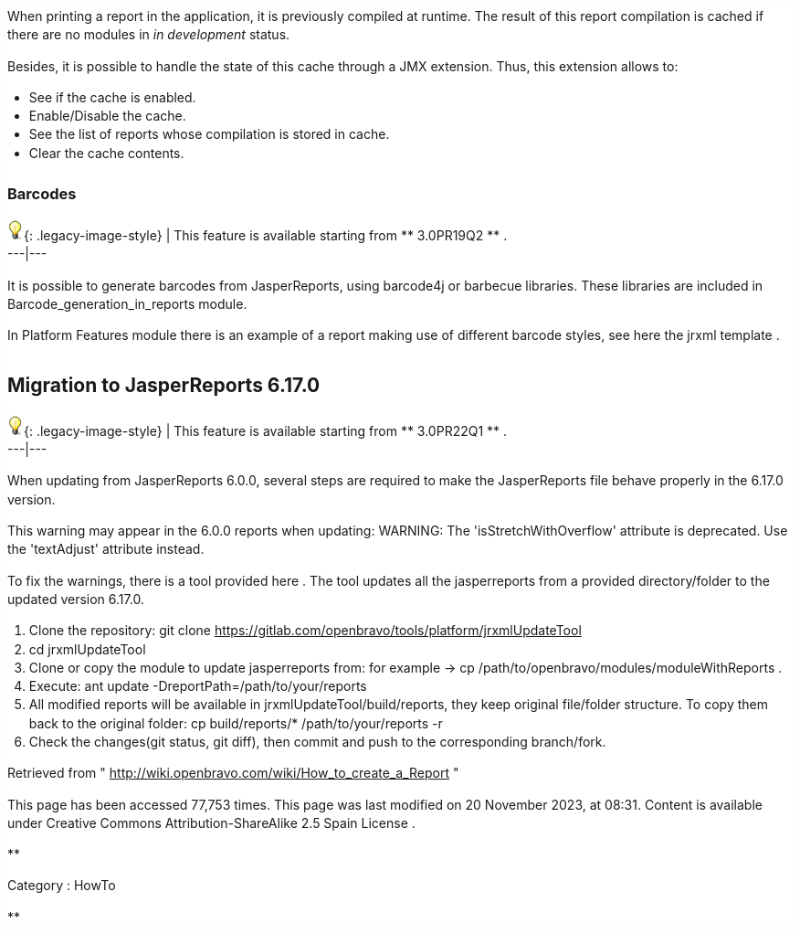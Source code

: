 When printing a report in the application, it is previously compiled at
runtime. The result of this report compilation is cached if there are no
modules in _in development_ status.

Besides, it is possible to handle the state of this cache through a  JMX
extension. Thus, this extension allows to:

  * See if the cache is enabled. 
  * Enable/Disable the cache. 
  * See the list of reports whose compilation is stored in cache. 
  * Clear the cache contents. 

###  Barcodes

![](/assets/developer-guide/etendo-classic/concepts/Bulbgraph.png){: .legacy-image-style} |  This
feature is available starting from ** 3.0PR19Q2  ** .  
---|---  
  
It is possible to generate barcodes from JasperReports, using barcode4j or
barbecue libraries. These libraries are included in
Barcode_generation_in_reports  module.

In Platform Features module there is an example of a report making use of
different barcode styles, see here the  jrxml template  .

  

##  Migration to JasperReports 6.17.0

![](/assets/developer-guide/etendo-classic/concepts/Bulbgraph.png){: .legacy-image-style} |  This
feature is available starting from ** 3.0PR22Q1  ** .  
---|---  
  
When updating from JasperReports 6.0.0, several steps are required to make the
JasperReports file behave properly in the 6.17.0 version.

This warning may appear in the 6.0.0 reports when updating: WARNING: The
'isStretchWithOverflow' attribute is deprecated. Use the 'textAdjust'
attribute instead.

To fix the warnings, there is a tool provided  here  . The tool updates all
the jasperreports from a provided directory/folder to the updated version
6.17.0.

  1. Clone the repository: git clone  https://gitlab.com/openbravo/tools/platform/jrxmlUpdateTool 
  2. cd jrxmlUpdateTool 
  3. Clone or copy the module to update jasperreports from: for example -> cp /path/to/openbravo/modules/moduleWithReports . 
  4. Execute: ant update -DreportPath=/path/to/your/reports 
  5. All modified reports will be available in jrxmlUpdateTool/build/reports, they keep original file/folder structure. To copy them back to the original folder: cp build/reports/* /path/to/your/reports -r 
  6. Check the changes(git status, git diff), then commit and push to the corresponding branch/fork. 

Retrieved from "  http://wiki.openbravo.com/wiki/How_to_create_a_Report  "

This page has been accessed 77,753 times. This page was last modified on 20
November 2023, at 08:31. Content is available under  Creative Commons
Attribution-ShareAlike 2.5 Spain License  .

  
**

Category  :  HowTo

**

